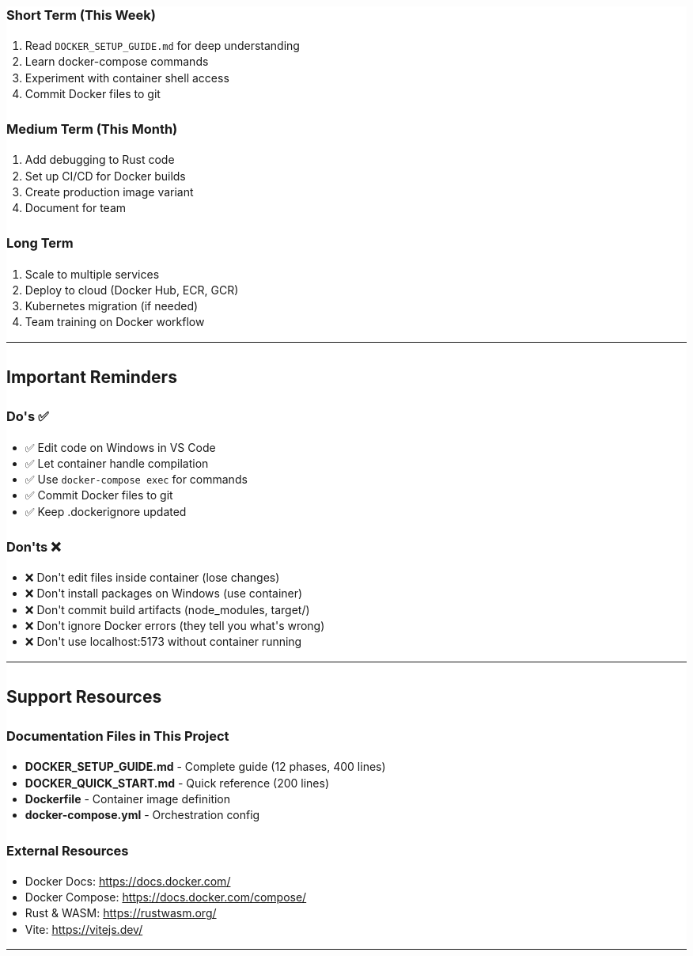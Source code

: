 ### Short Term (This Week)
1. Read `DOCKER_SETUP_GUIDE.md` for deep understanding
2. Learn docker-compose commands
3. Experiment with container shell access
4. Commit Docker files to git

### Medium Term (This Month)
1. Add debugging to Rust code
2. Set up CI/CD for Docker builds
3. Create production image variant
4. Document for team

### Long Term
1. Scale to multiple services
2. Deploy to cloud (Docker Hub, ECR, GCR)
3. Kubernetes migration (if needed)
4. Team training on Docker workflow

---

## Important Reminders

### Do's ✅
- ✅ Edit code on Windows in VS Code
- ✅ Let container handle compilation
- ✅ Use `docker-compose exec` for commands
- ✅ Commit Docker files to git
- ✅ Keep .dockerignore updated

### Don'ts ❌
- ❌ Don't edit files inside container (lose changes)
- ❌ Don't install packages on Windows (use container)
- ❌ Don't commit build artifacts (node_modules, target/)
- ❌ Don't ignore Docker errors (they tell you what's wrong)
- ❌ Don't use localhost:5173 without container running

---

## Support Resources

### Documentation Files in This Project
- **DOCKER_SETUP_GUIDE.md** - Complete guide (12 phases, 400 lines)
- **DOCKER_QUICK_START.md** - Quick reference (200 lines)
- **Dockerfile** - Container image definition
- **docker-compose.yml** - Orchestration config

### External Resources
- Docker Docs: https://docs.docker.com/
- Docker Compose: https://docs.docker.com/compose/
- Rust & WASM: https://rustwasm.org/
- Vite: https://vitejs.dev/

---